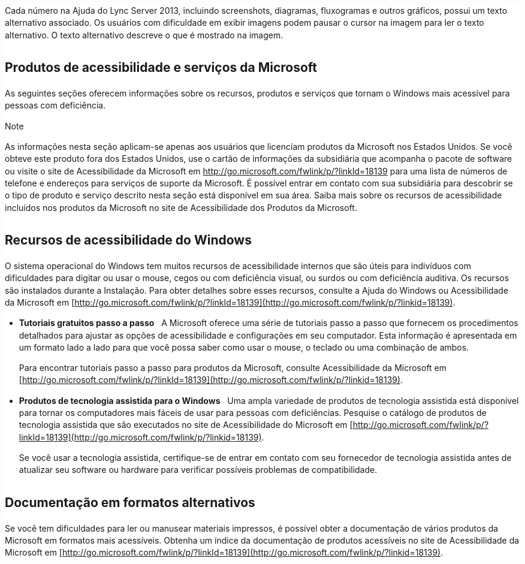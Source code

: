 Cada número na Ajuda do Lync Server 2013, incluindo screenshots, diagramas, fluxogramas e outros gráficos, possui um texto alternativo associado. Os usuários com dificuldade em exibir imagens podem pausar o cursor na imagem para ler o texto alternativo. O texto alternativo descreve o que é mostrado na imagem.

## Produtos de acessibilidade e serviços da Microsoft

As seguintes seções oferecem informações sobre os recursos, produtos e serviços que tornam o Windows mais acessível para pessoas com deficiência.

> [!note]  
> As informações nesta seção aplicam-se apenas aos usuários que licenciam produtos da Microsoft nos Estados Unidos. Se você obteve este produto fora dos Estados Unidos, use o cartão de informações da subsidiária que acompanha o pacote de software ou visite o site de Acessibilidade da Microsoft em <a href="http://go.microsoft.com/fwlink/p/?linkid=18139">http://go.microsoft.com/fwlink/p/?linkId=18139</a> para uma lista de números de telefone e endereços para serviços de suporte da Microsoft. É possível entrar em contato com sua subsidiária para descobrir se o tipo de produto e serviço descrito nesta seção está disponível em sua área. Saiba mais sobre os recursos de acessibilidade incluídos nos produtos da Microsoft no site de Acessibilidade dos Produtos da Microsoft.

## Recursos de acessibilidade do Windows

O sistema operacional do Windows tem muitos recursos de acessibilidade internos que são úteis para indivíduos com dificuldades para digitar ou usar o mouse, cegos ou com deficiência visual, ou surdos ou com deficiência auditiva. Os recursos são instalados durante a Instalação. Para obter detalhes sobre esses recursos, consulte a Ajuda do Windows ou Acessibilidade da Microsoft em [http://go.microsoft.com/fwlink/p/?linkId=18139](http://go.microsoft.com/fwlink/p/?linkid=18139).

  - **Tutoriais gratuitos passo a passo**   A Microsoft oferece uma série de tutoriais passo a passo que fornecem os procedimentos detalhados para ajustar as opções de acessibilidade e configurações em seu computador. Esta informação é apresentada em um formato lado a lado para que você possa saber como usar o mouse, o teclado ou uma combinação de ambos.
    
    Para encontrar tutoriais passo a passo para produtos da Microsoft, consulte Acessibilidade da Microsoft em [http://go.microsoft.com/fwlink/p/?linkId=18139](http://go.microsoft.com/fwlink/p/?linkid=18139).

  - **Produtos de tecnologia assistida para o Windows**   Uma ampla variedade de produtos de tecnologia assistida está disponível para tornar os computadores mais fáceis de usar para pessoas com deficiências. Pesquise o catálogo de produtos de tecnologia assistida que são executados no site de Acessibilidade do Microsoft em [http://go.microsoft.com/fwlink/p/?linkId=18139](http://go.microsoft.com/fwlink/p/?linkid=18139).
    
    Se você usar a tecnologia assistida, certifique-se de entrar em contato com seu fornecedor de tecnologia assistida antes de atualizar seu software ou hardware para verificar possíveis problemas de compatibilidade.

## Documentação em formatos alternativos

Se você tem dificuldades para ler ou manusear materiais impressos, é possível obter a documentação de vários produtos da Microsoft em formatos mais acessíveis. Obtenha um índice da documentação de produtos acessíveis no site de Acessibilidade da Microsoft em [http://go.microsoft.com/fwlink/p/?linkId=18139](http://go.microsoft.com/fwlink/p/?linkid=18139).
